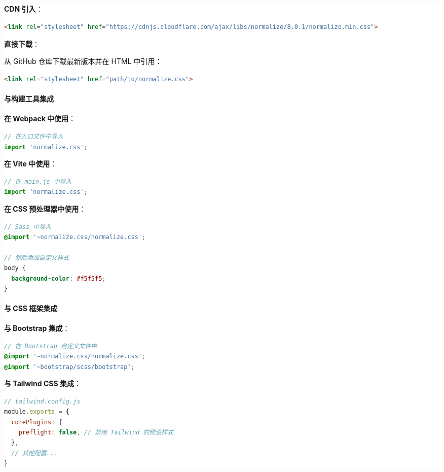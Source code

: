 **CDN 引入**：

```html
<link rel="stylesheet" href="https://cdnjs.cloudflare.com/ajax/libs/normalize/8.0.1/normalize.min.css">
```

**直接下载**：

从 GitHub 仓库下载最新版本并在 HTML 中引用：

```html
<link rel="stylesheet" href="path/to/normalize.css">
```

#### 与构建工具集成

**在 Webpack 中使用**：

```javascript
// 在入口文件中导入
import 'normalize.css';
```

**在 Vite 中使用**：

```javascript
// 在 main.js 中导入
import 'normalize.css';
```

**在 CSS 预处理器中使用**：

```scss
// Sass 中导入
@import '~normalize.css/normalize.css';

// 然后添加自定义样式
body {
  background-color: #f5f5f5;
}
```

#### 与 CSS 框架集成

**与 Bootstrap 集成**：

```scss
// 在 Bootstrap 自定义文件中
@import '~normalize.css/normalize.css';
@import '~bootstrap/scss/bootstrap';
```

**与 Tailwind CSS 集成**：

```js
// tailwind.config.js
module.exports = {
  corePlugins: {
    preflight: false, // 禁用 Tailwind 的预设样式
  },
  // 其他配置...
}
```

